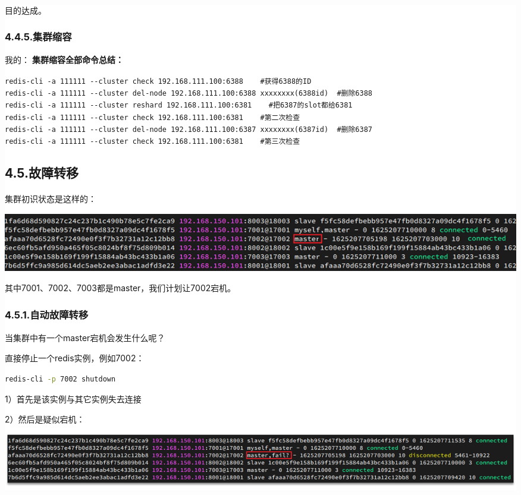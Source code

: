 目的达成。





### 4.4.5.集群缩容

我的：
**集群缩容全部命令总结：**

```shell
redis-cli -a 111111 --cluster check 192.168.111.100:6388	#获得6388的ID
redis-cli -a 111111 --cluster del-node 192.168.111.100:6388 xxxxxxxx(6388id)  #删除6388
redis-cli -a 111111 --cluster reshard 192.168.111.100:6381    #把6387的slot都给6381
redis-cli -a 111111 --cluster check 192.168.111.100:6381    #第二次检查
redis-cli -a 111111 --cluster del-node 192.168.111.100:6387 xxxxxxxx(6387id)  #删除6387
redis-cli -a 111111 --cluster check 192.168.111.100:6381	#第三次检查
```



## 4.5.故障转移

集群初识状态是这样的：

![image-20210727161152065](./images/image-20210727161152065.png)

其中7001、7002、7003都是master，我们计划让7002宕机。



### 4.5.1.自动故障转移

当集群中有一个master宕机会发生什么呢？

直接停止一个redis实例，例如7002：

```sh
redis-cli -p 7002 shutdown
```



1）首先是该实例与其它实例失去连接

2）然后是疑似宕机：

![image-20210725162319490](./images/image-20210725162319490.png)
